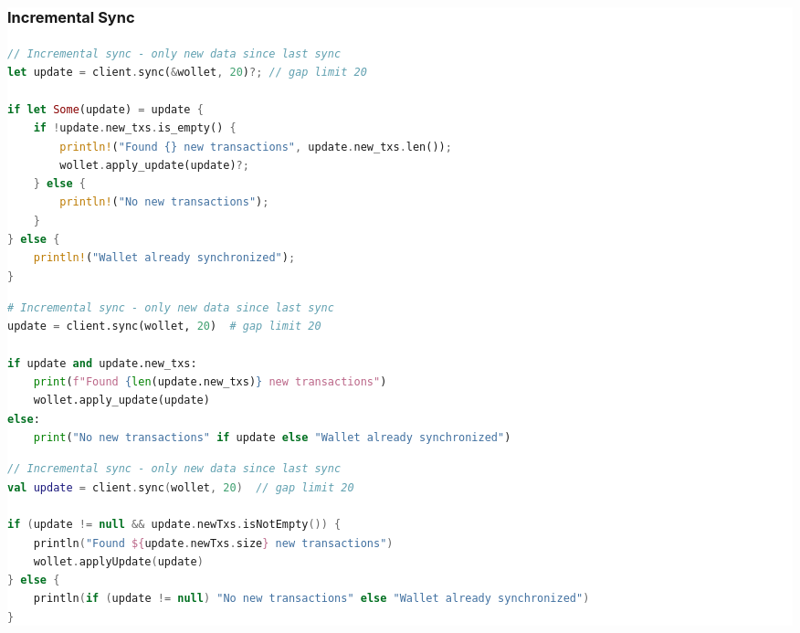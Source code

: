 </TabItem>
</Tabs>

### Incremental Sync

<Tabs groupId="language">
<TabItem value="rust" label="Rust" default>

```rust
// Incremental sync - only new data since last sync
let update = client.sync(&wollet, 20)?; // gap limit 20

if let Some(update) = update {
    if !update.new_txs.is_empty() {
        println!("Found {} new transactions", update.new_txs.len());
        wollet.apply_update(update)?;
    } else {
        println!("No new transactions");
    }
} else {
    println!("Wallet already synchronized");
}
```

</TabItem>
<TabItem value="python" label="Python">

```python
# Incremental sync - only new data since last sync
update = client.sync(wollet, 20)  # gap limit 20

if update and update.new_txs:
    print(f"Found {len(update.new_txs)} new transactions")
    wollet.apply_update(update)
else:
    print("No new transactions" if update else "Wallet already synchronized")
```

</TabItem>
<TabItem value="kotlin" label="Kotlin">

```kotlin
// Incremental sync - only new data since last sync
val update = client.sync(wollet, 20)  // gap limit 20

if (update != null && update.newTxs.isNotEmpty()) {
    println("Found ${update.newTxs.size} new transactions")
    wollet.applyUpdate(update)
} else {
    println(if (update != null) "No new transactions" else "Wallet already synchronized")
}
```

</TabItem>
<TabItem value="swift" label="Swift">
